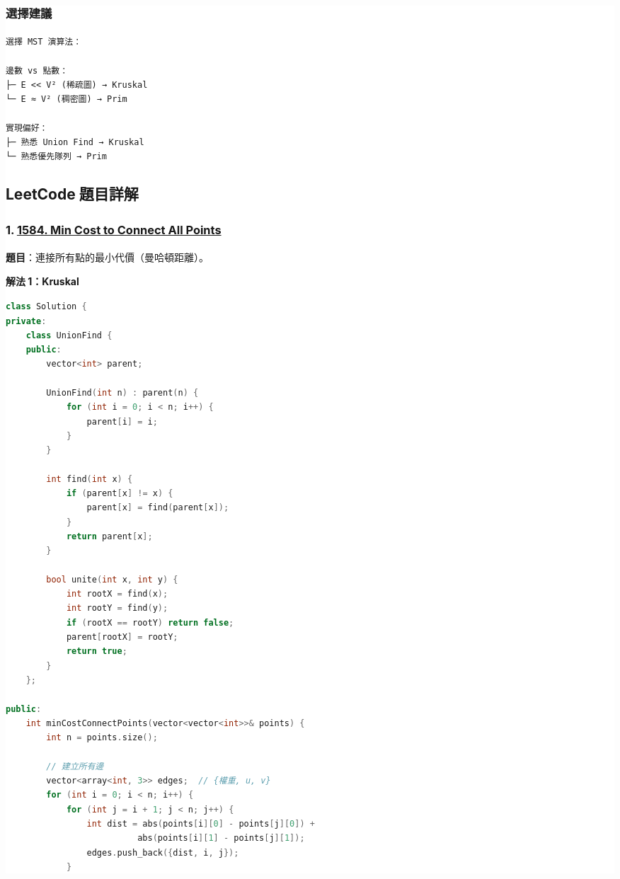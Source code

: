 ### 選擇建議

```
選擇 MST 演算法：

邊數 vs 點數：
├─ E << V² (稀疏圖) → Kruskal
└─ E ≈ V² (稠密圖) → Prim

實現偏好：
├─ 熟悉 Union Find → Kruskal
└─ 熟悉優先隊列 → Prim
```

## LeetCode 題目詳解

### 1. [1584. Min Cost to Connect All Points](https://leetcode.com/problems/min-cost-to-connect-all-points/)

**題目**：連接所有點的最小代價（曼哈頓距離）。

**解法 1：Kruskal**

```cpp
class Solution {
private:
    class UnionFind {
    public:
        vector<int> parent;

        UnionFind(int n) : parent(n) {
            for (int i = 0; i < n; i++) {
                parent[i] = i;
            }
        }

        int find(int x) {
            if (parent[x] != x) {
                parent[x] = find(parent[x]);
            }
            return parent[x];
        }

        bool unite(int x, int y) {
            int rootX = find(x);
            int rootY = find(y);
            if (rootX == rootY) return false;
            parent[rootX] = rootY;
            return true;
        }
    };

public:
    int minCostConnectPoints(vector<vector<int>>& points) {
        int n = points.size();

        // 建立所有邊
        vector<array<int, 3>> edges;  // {權重, u, v}
        for (int i = 0; i < n; i++) {
            for (int j = i + 1; j < n; j++) {
                int dist = abs(points[i][0] - points[j][0]) +
                          abs(points[i][1] - points[j][1]);
                edges.push_back({dist, i, j});
            }
```